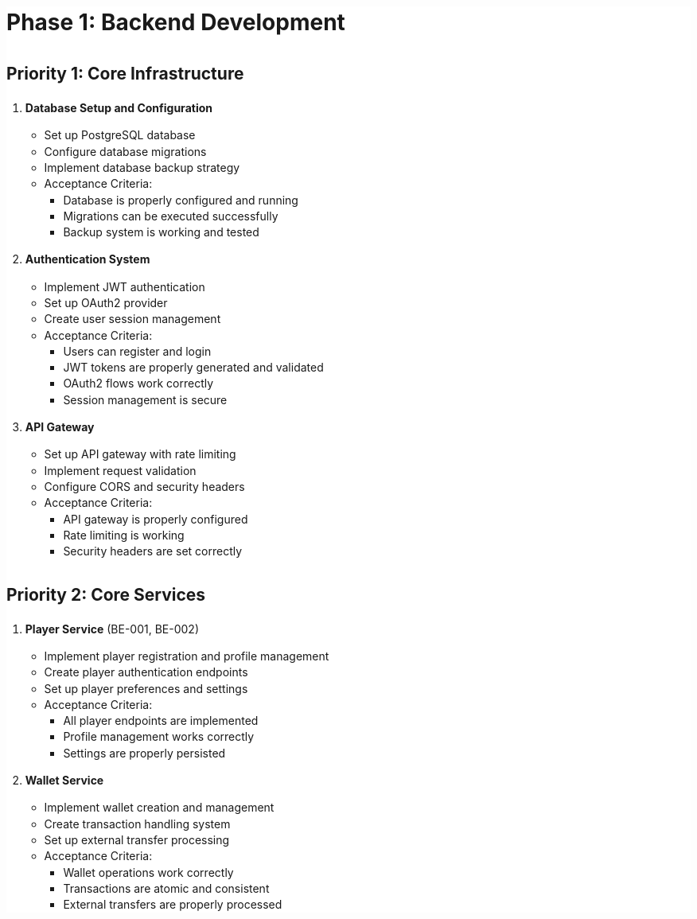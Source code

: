 # Phase 1: Backend Development

## Priority 1: Core Infrastructure
1. **Database Setup and Configuration**
   - Set up PostgreSQL database
   - Configure database migrations
   - Implement database backup strategy
   - Acceptance Criteria:
     - Database is properly configured and running
     - Migrations can be executed successfully
     - Backup system is working and tested

2. **Authentication System**
   - Implement JWT authentication
   - Set up OAuth2 provider
   - Create user session management
   - Acceptance Criteria:
     - Users can register and login
     - JWT tokens are properly generated and validated
     - OAuth2 flows work correctly
     - Session management is secure

3. **API Gateway**
   - Set up API gateway with rate limiting
   - Implement request validation
   - Configure CORS and security headers
   - Acceptance Criteria:
     - API gateway is properly configured
     - Rate limiting is working
     - Security headers are set correctly

## Priority 2: Core Services
1. **Player Service** (BE-001, BE-002)
   - Implement player registration and profile management
   - Create player authentication endpoints
   - Set up player preferences and settings
   - Acceptance Criteria:
     - All player endpoints are implemented
     - Profile management works correctly
     - Settings are properly persisted

2. **Wallet Service**
   - Implement wallet creation and management
   - Create transaction handling system
   - Set up external transfer processing
   - Acceptance Criteria:
     - Wallet operations work correctly
     - Transactions are atomic and consistent
     - External transfers are properly processed
